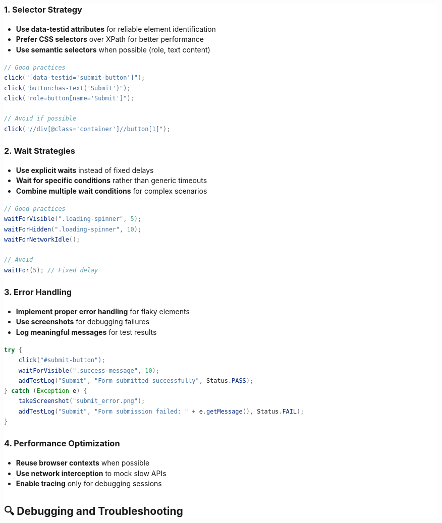 ### 1. Selector Strategy
- **Use data-testid attributes** for reliable element identification
- **Prefer CSS selectors** over XPath for better performance
- **Use semantic selectors** when possible (role, text content)

```java
// Good practices
click("[data-testid='submit-button']");
click("button:has-text('Submit')");
click("role=button[name='Submit']");

// Avoid if possible
click("//div[@class='container']//button[1]");
```

### 2. Wait Strategies
- **Use explicit waits** instead of fixed delays
- **Wait for specific conditions** rather than generic timeouts
- **Combine multiple wait conditions** for complex scenarios

```java
// Good practices
waitForVisible(".loading-spinner", 5);
waitForHidden(".loading-spinner", 10);
waitForNetworkIdle();

// Avoid
waitFor(5); // Fixed delay
```

### 3. Error Handling
- **Implement proper error handling** for flaky elements
- **Use screenshots** for debugging failures
- **Log meaningful messages** for test results

```java
try {
    click("#submit-button");
    waitForVisible(".success-message", 10);
    addTestLog("Submit", "Form submitted successfully", Status.PASS);
} catch (Exception e) {
    takeScreenshot("submit_error.png");
    addTestLog("Submit", "Form submission failed: " + e.getMessage(), Status.FAIL);
}
```

### 4. Performance Optimization
- **Reuse browser contexts** when possible
- **Use network interception** to mock slow APIs
- **Enable tracing** only for debugging sessions

## 🔍 Debugging and Troubleshooting
